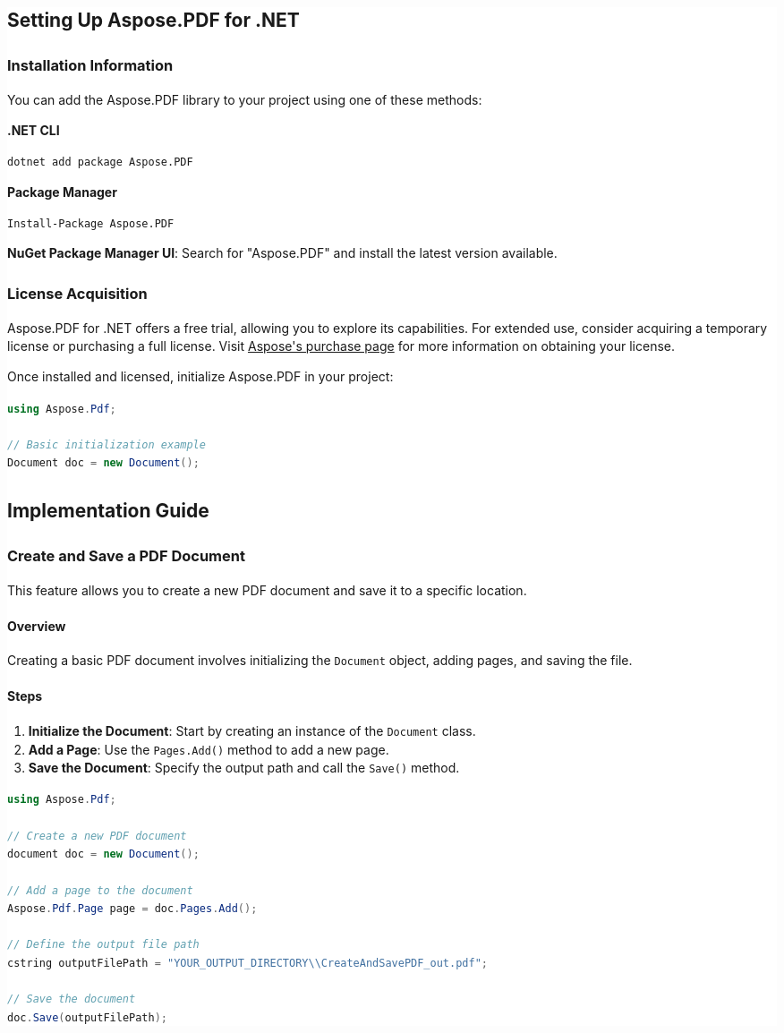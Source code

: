 ## Setting Up Aspose.PDF for .NET

### Installation Information
You can add the Aspose.PDF library to your project using one of these methods:

**.NET CLI**
```shell
dotnet add package Aspose.PDF
```

**Package Manager**
```shell
Install-Package Aspose.PDF
```

**NuGet Package Manager UI**: Search for "Aspose.PDF" and install the latest version available.

### License Acquisition
Aspose.PDF for .NET offers a free trial, allowing you to explore its capabilities. For extended use, consider acquiring a temporary license or purchasing a full license. Visit [Aspose's purchase page](https://purchase.aspose.com/buy) for more information on obtaining your license.

Once installed and licensed, initialize Aspose.PDF in your project:
```csharp
using Aspose.Pdf;

// Basic initialization example
Document doc = new Document();
```

## Implementation Guide

### Create and Save a PDF Document
This feature allows you to create a new PDF document and save it to a specific location.

#### Overview
Creating a basic PDF document involves initializing the `Document` object, adding pages, and saving the file.

#### Steps
1. **Initialize the Document**: Start by creating an instance of the `Document` class.
2. **Add a Page**: Use the `Pages.Add()` method to add a new page.
3. **Save the Document**: Specify the output path and call the `Save()` method.

```csharp
using Aspose.Pdf;

// Create a new PDF document
document doc = new Document();

// Add a page to the document
Aspose.Pdf.Page page = doc.Pages.Add();

// Define the output file path
cstring outputFilePath = "YOUR_OUTPUT_DIRECTORY\\CreateAndSavePDF_out.pdf";

// Save the document
doc.Save(outputFilePath);
```
